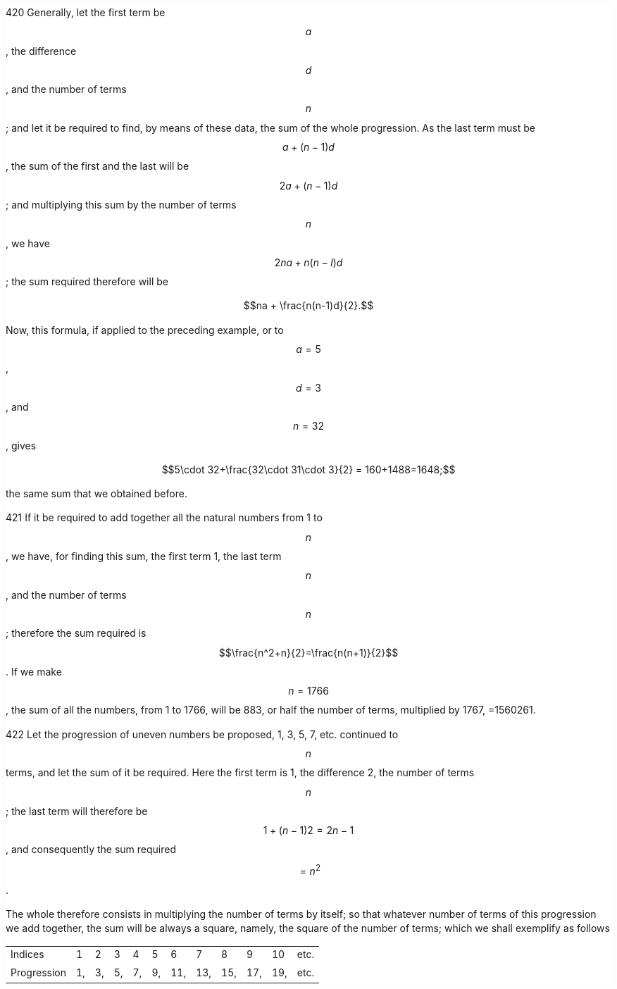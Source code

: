 <span class="art">420</span> Generally, let the first term be $$a$$, the difference $$d$$,
and the number of terms $$n$$ ; and let it be required to find,
by means of these data, the sum of the whole progression.
As the last term must be $$a + (n - 1)d$$, the sum of the first
and the last will be $$2a + (n-1)d$$; and multiplying this
sum by the number of terms $$n$$, we have $$2na + n(n - l)d$$;
the sum required therefore will be

$$na + \frac{n(n-1)d}{2}.$$

Now, this formula, if applied to the preceding example,
or to $$a = 5$$, $$d = 3$$, and $$n = 32$$, gives

$$5\cdot 32+\frac{32\cdot 31\cdot 3}{2} = 160+1488=1648;$$

the same sum that we
obtained before.

<span class="art">421</span> If it be required to add together all the natural
numbers from 1 to $$n$$, we have, for finding this sum, the first
term 1, the last term $$n$$, and the number of terms $$n$$;
therefore the sum required is $$\frac{n^2+n}{2}=\frac{n(n+1)}{2}$$.
If we make $$n=1766$$, the sum of all the numbers, from 1 to 1766, will
be 883, or half the number of terms, multiplied by 1767, =1560261.

<span class="art">422</span> Let the progression of uneven numbers be proposed,
1, 3, 5, 7, etc. continued to $$n$$ terms, and let the sum of it be
required. Here the first term is 1, the difference 2, the
number of terms $$n$$; the last term will therefore be
$$1+(n-1) 2=2n-1$$,
and consequently the sum required $$=n^2$$.

The whole therefore consists in multiplying the number
of terms by itself; so that whatever number of terms of this
progression we add together, the sum will be always a square,
namely, the square of the number of terms; which we shall
exemplify as follows

<table>
<tbody>
  <tr>
    <td>Indices</td>
    <td>1</td>
    <td>2</td>
    <td>3</td>
    <td>4</td>
    <td>5</td>
    <td>6</td>
    <td>7</td>
    <td>8</td>
    <td>9</td>
    <td>10</td>
    <td>etc.</td>
  </tr>
  <tr>
    <td>Progression</td>
    <td>1,</td>
    <td>3,</td>
    <td>5,</td>
    <td>7,</td>
    <td>9,</td>
    <td>11,</td>
    <td>13,</td>
    <td>15,</td>
    <td>17,</td>
    <td>19,</td>
    <td>etc.</td>